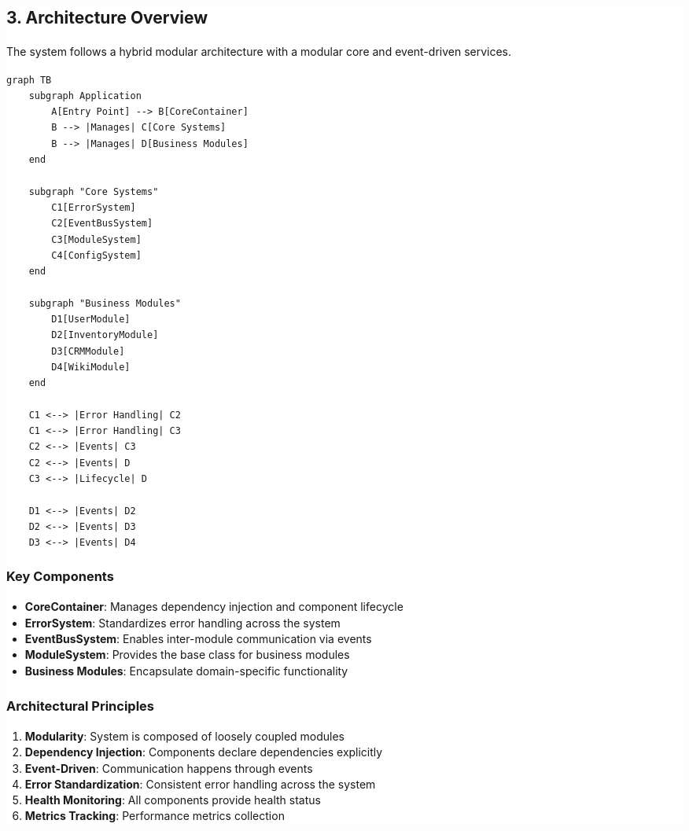 ## 3. Architecture Overview
The system follows a hybrid modular architecture with a modular core and event-driven services. 

```mermaid
graph TB
    subgraph Application
        A[Entry Point] --> B[CoreContainer]
        B --> |Manages| C[Core Systems]
        B --> |Manages| D[Business Modules]
    end
    
    subgraph "Core Systems"
        C1[ErrorSystem]
        C2[EventBusSystem]
        C3[ModuleSystem]
        C4[ConfigSystem]
    end
    
    subgraph "Business Modules"
        D1[UserModule]
        D2[InventoryModule]
        D3[CRMModule]
        D4[WikiModule]
    end
    
    C1 <--> |Error Handling| C2
    C1 <--> |Error Handling| C3
    C2 <--> |Events| C3
    C2 <--> |Events| D
    C3 <--> |Lifecycle| D
    
    D1 <--> |Events| D2
    D2 <--> |Events| D3
    D3 <--> |Events| D4
```

### Key Components
- **CoreContainer**: Manages dependency injection and component lifecycle
- **ErrorSystem**: Standardizes error handling across the system
- **EventBusSystem**: Enables inter-module communication via events
- **ModuleSystem**: Provides the base class for business modules
- **Business Modules**: Encapsulate domain-specific functionality

### Architectural Principles
1. **Modularity**: System is composed of loosely coupled modules
2. **Dependency Injection**: Components declare dependencies explicitly
3. **Event-Driven**: Communication happens through events
4. **Error Standardization**: Consistent error handling across the system
5. **Health Monitoring**: All components provide health status
6. **Metrics Tracking**: Performance metrics collection
